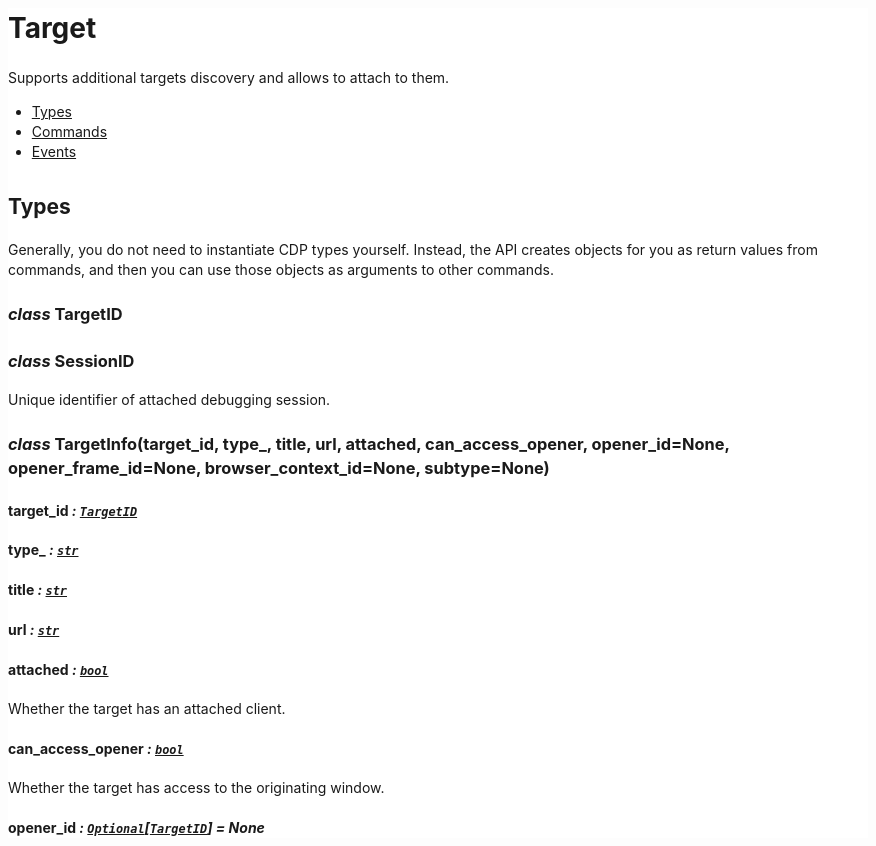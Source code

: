 # Target

Supports additional targets discovery and allows to attach to them.

<a id="module-nodriver.cdp.target"></a>
* [Types]()
* [Commands]()
* [Events]()

## Types

Generally, you do not need to instantiate CDP types
yourself. Instead, the API creates objects for you as return
values from commands, and then you can use those objects as
arguments to other commands.

### *class* TargetID

### *class* SessionID

Unique identifier of attached debugging session.

### *class* TargetInfo(target_id, type_, title, url, attached, can_access_opener, opener_id=None, opener_frame_id=None, browser_context_id=None, subtype=None)

#### target_id *: [`TargetID`](#nodriver.cdp.target.TargetID)*

#### type_ *: [`str`](https://docs.python.org/3/library/stdtypes.html#str)*

#### title *: [`str`](https://docs.python.org/3/library/stdtypes.html#str)*

#### url *: [`str`](https://docs.python.org/3/library/stdtypes.html#str)*

#### attached *: [`bool`](https://docs.python.org/3/library/functions.html#bool)*

Whether the target has an attached client.

#### can_access_opener *: [`bool`](https://docs.python.org/3/library/functions.html#bool)*

Whether the target has access to the originating window.

#### opener_id *: [`Optional`](https://docs.python.org/3/library/typing.html#typing.Optional)[[`TargetID`](#nodriver.cdp.target.TargetID)]* *= None*
